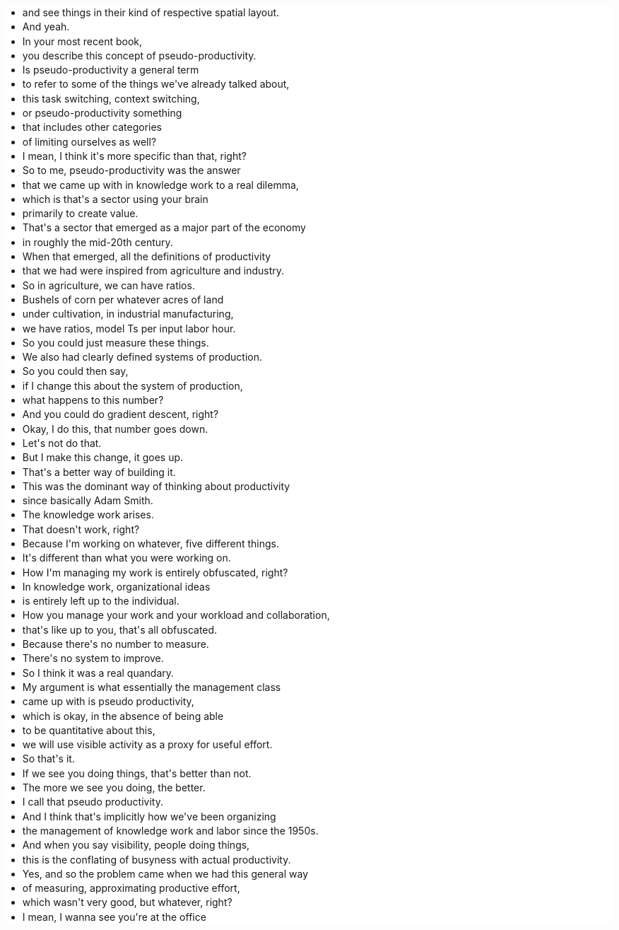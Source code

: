 *  and see things in their kind of respective spatial layout.
*  And yeah.
*  In your most recent book,
*  you describe this concept of pseudo-productivity.
*  Is pseudo-productivity a general term
*  to refer to some of the things we've already talked about,
*  this task switching, context switching,
*  or pseudo-productivity something
*  that includes other categories
*  of limiting ourselves as well?
*  I mean, I think it's more specific than that, right?
*  So to me, pseudo-productivity was the answer
*  that we came up with in knowledge work to a real dilemma,
*  which is that's a sector using your brain
*  primarily to create value.
*  That's a sector that emerged as a major part of the economy
*  in roughly the mid-20th century.
*  When that emerged, all the definitions of productivity
*  that we had were inspired from agriculture and industry.
*  So in agriculture, we can have ratios.
*  Bushels of corn per whatever acres of land
*  under cultivation, in industrial manufacturing,
*  we have ratios, model Ts per input labor hour.
*  So you could just measure these things.
*  We also had clearly defined systems of production.
*  So you could then say,
*  if I change this about the system of production,
*  what happens to this number?
*  And you could do gradient descent, right?
*  Okay, I do this, that number goes down.
*  Let's not do that.
*  But I make this change, it goes up.
*  That's a better way of building it.
*  This was the dominant way of thinking about productivity
*  since basically Adam Smith.
*  The knowledge work arises.
*  That doesn't work, right?
*  Because I'm working on whatever, five different things.
*  It's different than what you were working on.
*  How I'm managing my work is entirely obfuscated, right?
*  In knowledge work, organizational ideas
*  is entirely left up to the individual.
*  How you manage your work and your workload and collaboration,
*  that's like up to you, that's all obfuscated.
*  Because there's no number to measure.
*  There's no system to improve.
*  So I think it was a real quandary.
*  My argument is what essentially the management class
*  came up with is pseudo productivity,
*  which is okay, in the absence of being able
*  to be quantitative about this,
*  we will use visible activity as a proxy for useful effort.
*  So that's it.
*  If we see you doing things, that's better than not.
*  The more we see you doing, the better.
*  I call that pseudo productivity.
*  And I think that's implicitly how we've been organizing
*  the management of knowledge work and labor since the 1950s.
*  And when you say visibility, people doing things,
*  this is the conflating of busyness with actual productivity.
*  Yes, and so the problem came when we had this general way
*  of measuring, approximating productive effort,
*  which wasn't very good, but whatever, right?
*  I mean, I wanna see you're at the office